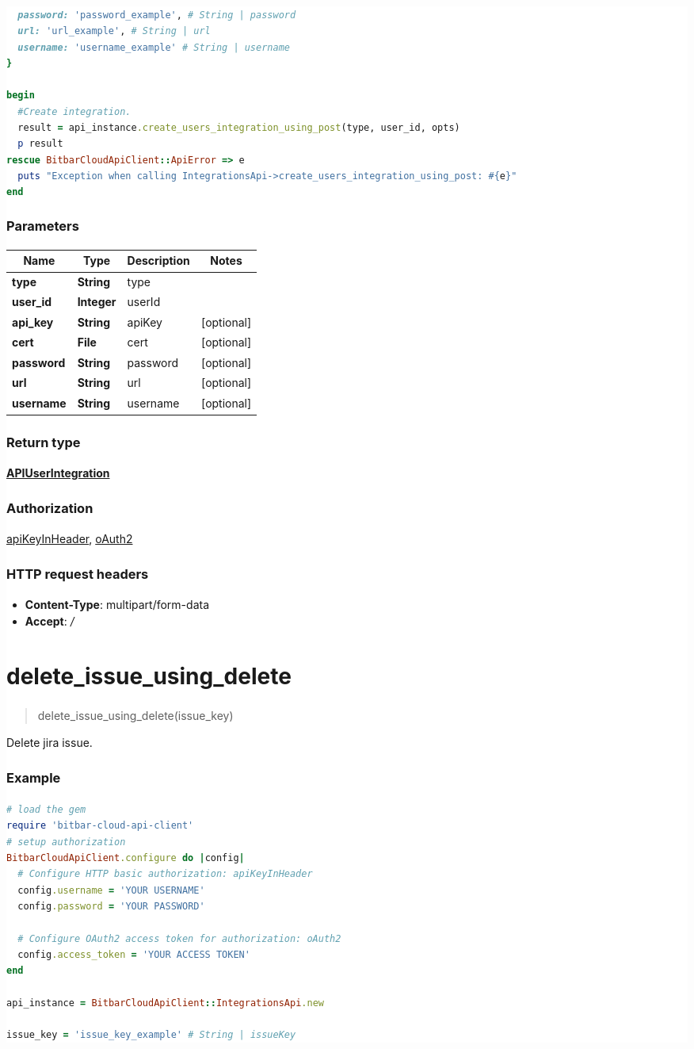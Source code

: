 ```ruby
  password: 'password_example', # String | password
  url: 'url_example', # String | url
  username: 'username_example' # String | username
}

begin
  #Create integration.
  result = api_instance.create_users_integration_using_post(type, user_id, opts)
  p result
rescue BitbarCloudApiClient::ApiError => e
  puts "Exception when calling IntegrationsApi->create_users_integration_using_post: #{e}"
end
```

### Parameters

Name | Type | Description  | Notes
------------- | ------------- | ------------- | -------------
 **type** | **String**| type | 
 **user_id** | **Integer**| userId | 
 **api_key** | **String**| apiKey | [optional] 
 **cert** | **File**| cert | [optional] 
 **password** | **String**| password | [optional] 
 **url** | **String**| url | [optional] 
 **username** | **String**| username | [optional] 

### Return type

[**APIUserIntegration**](APIUserIntegration.md)

### Authorization

[apiKeyInHeader](../README.md#apiKeyInHeader), [oAuth2](../README.md#oAuth2)

### HTTP request headers

 - **Content-Type**: multipart/form-data
 - **Accept**: */*



# **delete_issue_using_delete**
> delete_issue_using_delete(issue_key)

Delete jira issue.

### Example
```ruby
# load the gem
require 'bitbar-cloud-api-client'
# setup authorization
BitbarCloudApiClient.configure do |config|
  # Configure HTTP basic authorization: apiKeyInHeader
  config.username = 'YOUR USERNAME'
  config.password = 'YOUR PASSWORD'

  # Configure OAuth2 access token for authorization: oAuth2
  config.access_token = 'YOUR ACCESS TOKEN'
end

api_instance = BitbarCloudApiClient::IntegrationsApi.new

issue_key = 'issue_key_example' # String | issueKey

```